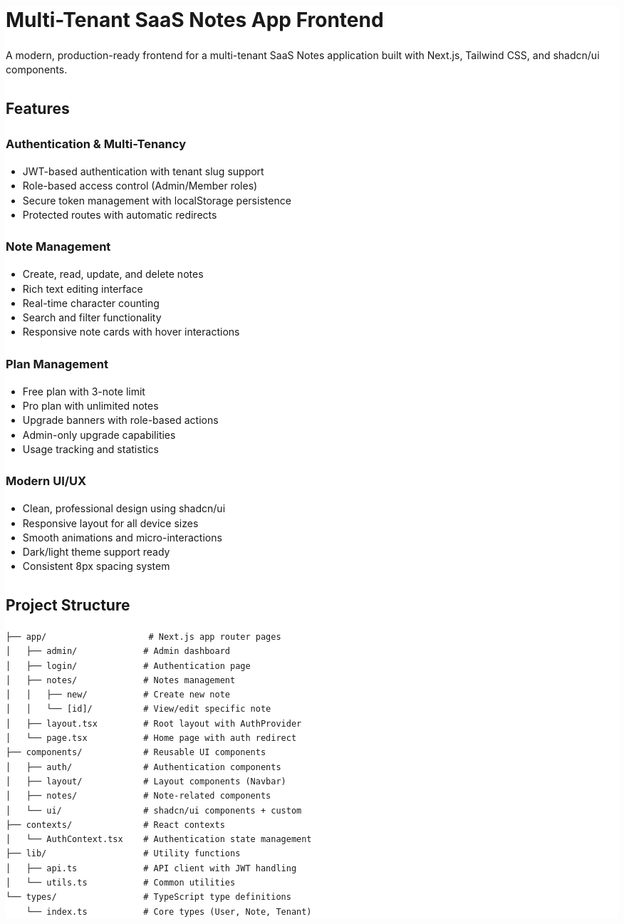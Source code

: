 # Multi-Tenant SaaS Notes App Frontend

A modern, production-ready frontend for a multi-tenant SaaS Notes application built with Next.js, Tailwind CSS, and shadcn/ui components.

## Features

### Authentication & Multi-Tenancy
- JWT-based authentication with tenant slug support
- Role-based access control (Admin/Member roles)
- Secure token management with localStorage persistence
- Protected routes with automatic redirects

### Note Management
- Create, read, update, and delete notes
- Rich text editing interface
- Real-time character counting
- Search and filter functionality
- Responsive note cards with hover interactions

### Plan Management
- Free plan with 3-note limit
- Pro plan with unlimited notes
- Upgrade banners with role-based actions
- Admin-only upgrade capabilities
- Usage tracking and statistics

### Modern UI/UX
- Clean, professional design using shadcn/ui
- Responsive layout for all device sizes
- Smooth animations and micro-interactions
- Dark/light theme support ready
- Consistent 8px spacing system

## Project Structure

```
├── app/                    # Next.js app router pages
│   ├── admin/             # Admin dashboard
│   ├── login/             # Authentication page
│   ├── notes/             # Notes management
│   │   ├── new/           # Create new note
│   │   └── [id]/          # View/edit specific note
│   ├── layout.tsx         # Root layout with AuthProvider
│   └── page.tsx           # Home page with auth redirect
├── components/            # Reusable UI components
│   ├── auth/              # Authentication components
│   ├── layout/            # Layout components (Navbar)
│   ├── notes/             # Note-related components
│   └── ui/                # shadcn/ui components + custom
├── contexts/              # React contexts
│   └── AuthContext.tsx    # Authentication state management
├── lib/                   # Utility functions
│   ├── api.ts             # API client with JWT handling
│   └── utils.ts           # Common utilities
└── types/                 # TypeScript type definitions
    └── index.ts           # Core types (User, Note, Tenant)
```
